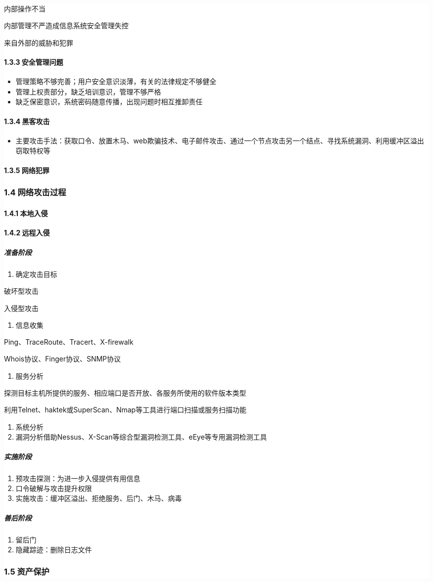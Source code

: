 内部操作不当

内部管理不严造成信息系统安全管理失控

来自外部的威胁和犯罪

#### 1.3.3 安全管理问题

* 管理策略不够完善；用户安全意识淡薄，有关的法律规定不够健全
* 管理上权责部分，缺乏培训意识，管理不够严格
* 缺乏保密意识，系统密码随意传播，出现问题时相互推卸责任

#### 1.3.4 黑客攻击

* 主要攻击手法：获取口令、放置木马、web欺骗技术、电子邮件攻击、通过一个节点攻击另一个结点、寻找系统漏洞、利用缓冲区溢出窃取特权等

#### 1.3.5 网络犯罪

### 1.4 网络攻击过程

#### 1.4.1 本地入侵

#### 1.4.2 远程入侵

##### 准备阶段

1.  确定攻击目标 

破坏型攻击

入侵型攻击

1.  信息收集 

Ping、TraceRoute、Tracert、X-firewalk

Whois协议、Finger协议、SNMP协议

1.  服务分析 

探测目标主机所提供的服务、相应端口是否开放、各服务所使用的软件版本类型

利用Telnet、haktek或SuperScan、Nmap等工具进行端口扫描或服务扫描功能

1.  系统分析 
2.  漏洞分析借助Nessus、X-Scan等综合型漏洞检测工具、eEye等专用漏洞检测工具 

##### 实施阶段

1.  预攻击探测：为进一步入侵提供有用信息 
2.  口令破解与攻击提升权限 
3.  实施攻击：缓冲区溢出、拒绝服务、后门、木马、病毒 

##### 善后阶段

1. 留后门
2. 隐藏踪迹：删除日志文件

### 1.5 资产保护
